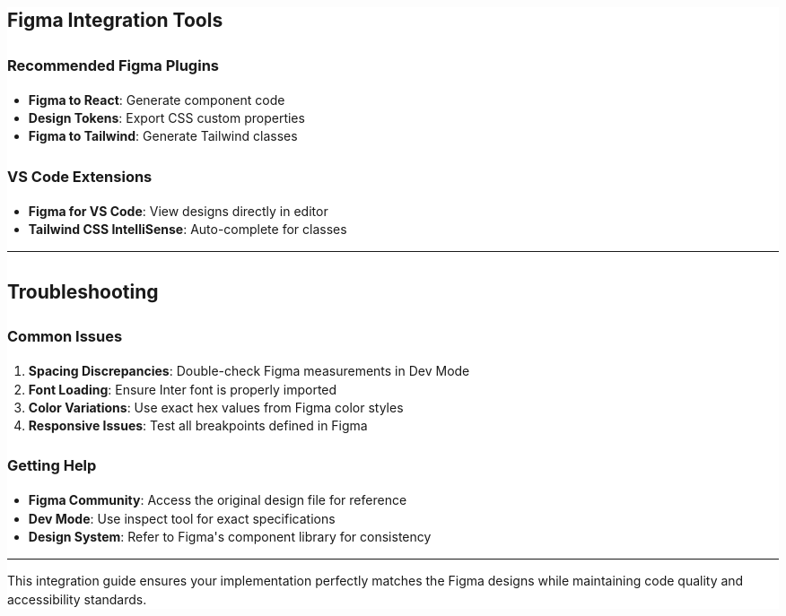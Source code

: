 
## Figma Integration Tools

### Recommended Figma Plugins

- **Figma to React**: Generate component code
- **Design Tokens**: Export CSS custom properties
- **Figma to Tailwind**: Generate Tailwind classes

### VS Code Extensions

- **Figma for VS Code**: View designs directly in editor
- **Tailwind CSS IntelliSense**: Auto-complete for classes

---

## Troubleshooting

### Common Issues

1. **Spacing Discrepancies**: Double-check Figma measurements in Dev Mode
2. **Font Loading**: Ensure Inter font is properly imported
3. **Color Variations**: Use exact hex values from Figma color styles
4. **Responsive Issues**: Test all breakpoints defined in Figma

### Getting Help

- **Figma Community**: Access the original design file for reference
- **Dev Mode**: Use inspect tool for exact specifications
- **Design System**: Refer to Figma's component library for consistency

---

This integration guide ensures your implementation perfectly matches the Figma designs while maintaining code quality and accessibility standards.